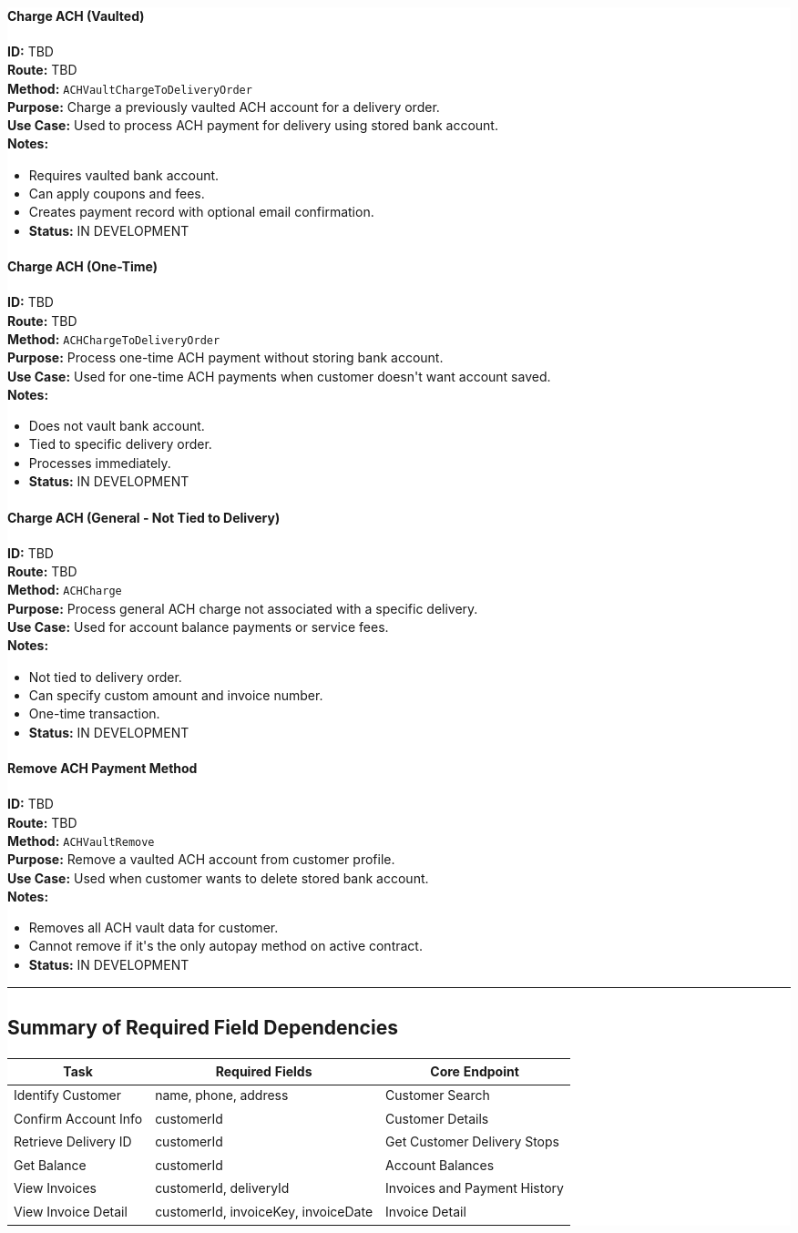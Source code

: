 #### **Charge ACH (Vaulted)**  
**ID:** TBD  
**Route:** TBD  
**Method:** `ACHVaultChargeToDeliveryOrder`  
**Purpose:** Charge a previously vaulted ACH account for a delivery order.  
**Use Case:** Used to process ACH payment for delivery using stored bank account.  
**Notes:**  
- Requires vaulted bank account.  
- Can apply coupons and fees.  
- Creates payment record with optional email confirmation.  
- **Status:** IN DEVELOPMENT  

#### **Charge ACH (One-Time)**  
**ID:** TBD  
**Route:** TBD  
**Method:** `ACHChargeToDeliveryOrder`  
**Purpose:** Process one-time ACH payment without storing bank account.  
**Use Case:** Used for one-time ACH payments when customer doesn't want account saved.  
**Notes:**  
- Does not vault bank account.  
- Tied to specific delivery order.  
- Processes immediately.  
- **Status:** IN DEVELOPMENT  

#### **Charge ACH (General - Not Tied to Delivery)**  
**ID:** TBD  
**Route:** TBD  
**Method:** `ACHCharge`  
**Purpose:** Process general ACH charge not associated with a specific delivery.  
**Use Case:** Used for account balance payments or service fees.  
**Notes:**  
- Not tied to delivery order.  
- Can specify custom amount and invoice number.  
- One-time transaction.  
- **Status:** IN DEVELOPMENT  

#### **Remove ACH Payment Method**  
**ID:** TBD  
**Route:** TBD  
**Method:** `ACHVaultRemove`  
**Purpose:** Remove a vaulted ACH account from customer profile.  
**Use Case:** Used when customer wants to delete stored bank account.  
**Notes:**  
- Removes all ACH vault data for customer.  
- Cannot remove if it's the only autopay method on active contract.  
- **Status:** IN DEVELOPMENT  


---

## Summary of Required Field Dependencies
| Task | Required Fields | Core Endpoint |
|------|------------------|----------------|
| Identify Customer | name, phone, address | Customer Search |
| Confirm Account Info | customerId | Customer Details |
| Retrieve Delivery ID | customerId | Get Customer Delivery Stops |
| Get Balance | customerId | Account Balances |
| View Invoices | customerId, deliveryId | Invoices and Payment History |
| View Invoice Detail | customerId, invoiceKey, invoiceDate | Invoice Detail |